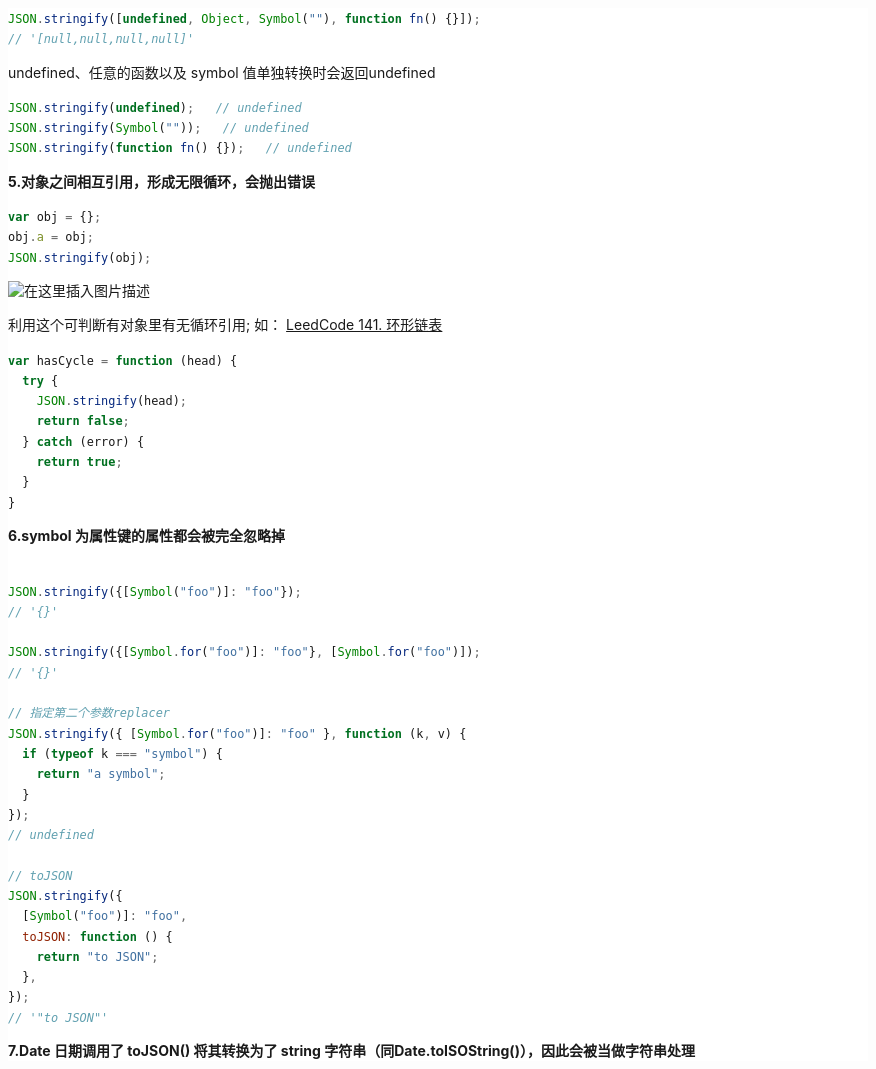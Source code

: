 ```javascript
JSON.stringify([undefined, Object, Symbol(""), function fn() {}]);
// '[null,null,null,null]'
```
undefined、任意的函数以及 symbol 值单独转换时会返回undefined

```javascript
JSON.stringify(undefined);   // undefined
JSON.stringify(Symbol(""));   // undefined
JSON.stringify(function fn() {});   // undefined
```
**5.对象之间相互引用，形成无限循环，会抛出错误**   

```javascript
var obj = {};
obj.a = obj;
JSON.stringify(obj);
```
![在这里插入图片描述](https://img-blog.csdnimg.cn/f88802f1c62f4506a5c9399a7f49dfc0.png)  

利用这个可判断有对象里有无循环引用;  如： [LeedCode 141. 环形链表](https://leetcode-cn.com/problems/linked-list-cycle/)     
```js
var hasCycle = function (head) {
  try {
    JSON.stringify(head);
    return false;
  } catch (error) {
    return true;
  }
}
```
**6.symbol 为属性键的属性都会被完全忽略掉**     

```javascript

JSON.stringify({[Symbol("foo")]: "foo"});
// '{}'

JSON.stringify({[Symbol.for("foo")]: "foo"}, [Symbol.for("foo")]);
// '{}'

// 指定第二个参数replacer
JSON.stringify({ [Symbol.for("foo")]: "foo" }, function (k, v) {
  if (typeof k === "symbol") {
    return "a symbol";
  }
});
// undefined

// toJSON
JSON.stringify({
  [Symbol("foo")]: "foo",
  toJSON: function () {
    return "to JSON";
  },
});
// '"to JSON"'
```
**7.Date 日期调用了 toJSON() 将其转换为了 string 字符串（同Date.toISOString()），因此会被当做字符串处理**

